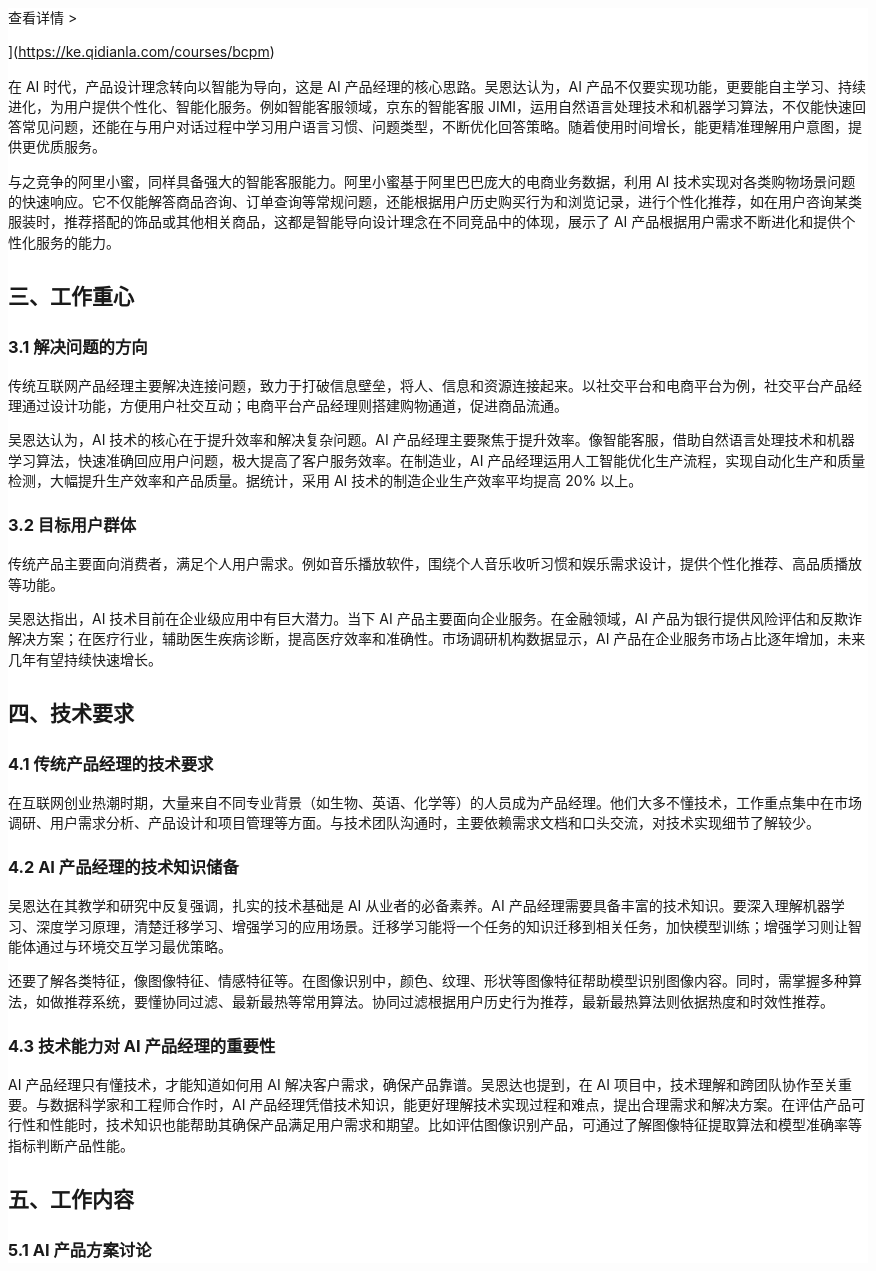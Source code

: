 查看详情 >

](https://ke.qidianla.com/courses/bcpm)

在 AI 时代，产品设计理念转向以智能为导向，这是 AI 产品经理的核心思路。吴恩达认为，AI 产品不仅要实现功能，更要能自主学习、持续进化，为用户提供个性化、智能化服务。例如智能客服领域，京东的智能客服 JIMI，运用自然语言处理技术和机器学习算法，不仅能快速回答常见问题，还能在与用户对话过程中学习用户语言习惯、问题类型，不断优化回答策略。随着使用时间增长，能更精准理解用户意图，提供更优质服务。

与之竞争的阿里小蜜，同样具备强大的智能客服能力。阿里小蜜基于阿里巴巴庞大的电商业务数据，利用 AI 技术实现对各类购物场景问题的快速响应。它不仅能解答商品咨询、订单查询等常规问题，还能根据用户历史购买行为和浏览记录，进行个性化推荐，如在用户咨询某类服装时，推荐搭配的饰品或其他相关商品，这都是智能导向设计理念在不同竞品中的体现，展示了 AI 产品根据用户需求不断进化和提供个性化服务的能力。

## 三、工作重心

### 3.1 解决问题的方向

传统互联网产品经理主要解决连接问题，致力于打破信息壁垒，将人、信息和资源连接起来。以社交平台和电商平台为例，社交平台产品经理通过设计功能，方便用户社交互动；电商平台产品经理则搭建购物通道，促进商品流通。

吴恩达认为，AI 技术的核心在于提升效率和解决复杂问题。AI 产品经理主要聚焦于提升效率。像智能客服，借助自然语言处理技术和机器学习算法，快速准确回应用户问题，极大提高了客户服务效率。在制造业，AI 产品经理运用人工智能优化生产流程，实现自动化生产和质量检测，大幅提升生产效率和产品质量。据统计，采用 AI 技术的制造企业生产效率平均提高 20% 以上。

### 3.2 目标用户群体

传统产品主要面向消费者，满足个人用户需求。例如音乐播放软件，围绕个人音乐收听习惯和娱乐需求设计，提供个性化推荐、高品质播放等功能。

吴恩达指出，AI 技术目前在企业级应用中有巨大潜力。当下 AI 产品主要面向企业服务。在金融领域，AI 产品为银行提供风险评估和反欺诈解决方案；在医疗行业，辅助医生疾病诊断，提高医疗效率和准确性。市场调研机构数据显示，AI 产品在企业服务市场占比逐年增加，未来几年有望持续快速增长。

## 四、技术要求

### 4.1 传统产品经理的技术要求

在互联网创业热潮时期，大量来自不同专业背景（如生物、英语、化学等）的人员成为产品经理。他们大多不懂技术，工作重点集中在市场调研、用户需求分析、产品设计和项目管理等方面。与技术团队沟通时，主要依赖需求文档和口头交流，对技术实现细节了解较少。

### 4.2 AI 产品经理的技术知识储备

吴恩达在其教学和研究中反复强调，扎实的技术基础是 AI 从业者的必备素养。AI 产品经理需要具备丰富的技术知识。要深入理解机器学习、深度学习原理，清楚迁移学习、增强学习的应用场景。迁移学习能将一个任务的知识迁移到相关任务，加快模型训练；增强学习则让智能体通过与环境交互学习最优策略。

还要了解各类特征，像图像特征、情感特征等。在图像识别中，颜色、纹理、形状等图像特征帮助模型识别图像内容。同时，需掌握多种算法，如做推荐系统，要懂协同过滤、最新最热等常用算法。协同过滤根据用户历史行为推荐，最新最热算法则依据热度和时效性推荐。

### 4.3 技术能力对 AI 产品经理的重要性

AI 产品经理只有懂技术，才能知道如何用 AI 解决客户需求，确保产品靠谱。吴恩达也提到，在 AI 项目中，技术理解和跨团队协作至关重要。与数据科学家和工程师合作时，AI 产品经理凭借技术知识，能更好理解技术实现过程和难点，提出合理需求和解决方案。在评估产品可行性和性能时，技术知识也能帮助其确保产品满足用户需求和期望。比如评估图像识别产品，可通过了解图像特征提取算法和模型准确率等指标判断产品性能。

## 五、工作内容

### 5.1 AI 产品方案讨论
